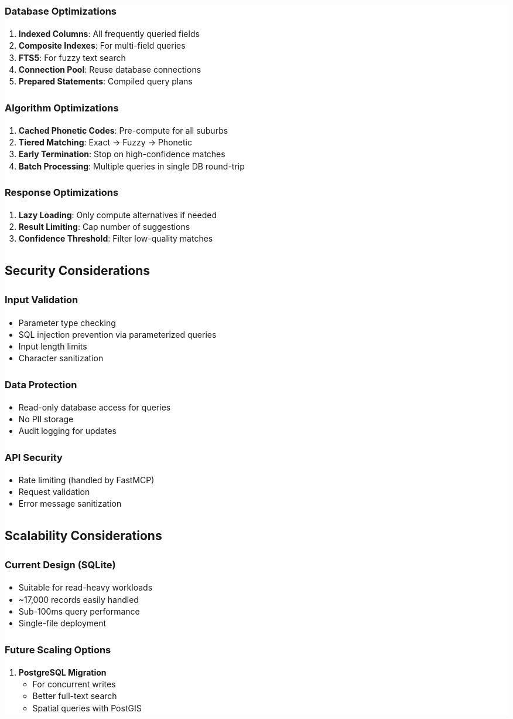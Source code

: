 ### Database Optimizations
1. **Indexed Columns**: All frequently queried fields
2. **Composite Indexes**: For multi-field queries
3. **FTS5**: For fuzzy text search
4. **Connection Pool**: Reuse database connections
5. **Prepared Statements**: Compiled query plans

### Algorithm Optimizations
1. **Cached Phonetic Codes**: Pre-compute for all suburbs
2. **Tiered Matching**: Exact → Fuzzy → Phonetic
3. **Early Termination**: Stop on high-confidence matches
4. **Batch Processing**: Multiple queries in single DB round-trip

### Response Optimizations
1. **Lazy Loading**: Only compute alternatives if needed
2. **Result Limiting**: Cap number of suggestions
3. **Confidence Threshold**: Filter low-quality matches

## Security Considerations

### Input Validation
- Parameter type checking
- SQL injection prevention via parameterized queries
- Input length limits
- Character sanitization

### Data Protection
- Read-only database access for queries
- No PII storage
- Audit logging for updates

### API Security
- Rate limiting (handled by FastMCP)
- Request validation
- Error message sanitization

## Scalability Considerations

### Current Design (SQLite)
- Suitable for read-heavy workloads
- ~17,000 records easily handled
- Sub-100ms query performance
- Single-file deployment

### Future Scaling Options
1. **PostgreSQL Migration**
   - For concurrent writes
   - Better full-text search
   - Spatial queries with PostGIS
